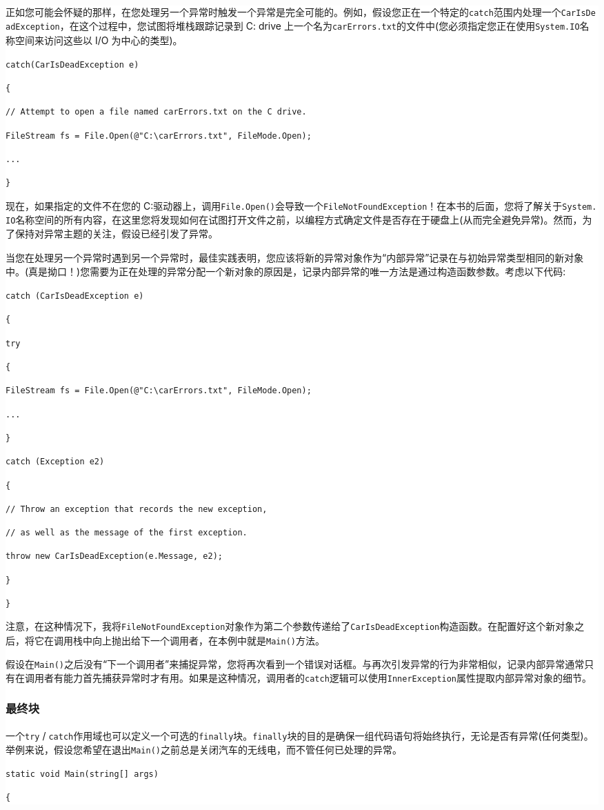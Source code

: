 正如您可能会怀疑的那样，在您处理另一个异常时触发一个异常是完全可能的。例如，假设您正在一个特定的`catch`范围内处理一个`CarIsDeadException`，在这个过程中，您试图将堆栈跟踪记录到 C: drive 上一个名为`carErrors.txt`的文件中(您必须指定您正在使用`System.IO`名称空间来访问这些以 I/O 为中心的类型)。

`catch(CarIsDeadException e)`

`{`

`// Attempt to open a file named carErrors.txt on the C drive.`

`FileStream fs = File.Open(@"C:\carErrors.txt", FileMode.Open);`

`...`

`}`

现在，如果指定的文件不在您的 C:驱动器上，调用`File.Open()`会导致一个`FileNotFoundException`！在本书的后面，您将了解关于`System.IO`名称空间的所有内容，在这里您将发现如何在试图打开文件之前，以编程方式确定文件是否存在于硬盘上(从而完全避免异常)。然而，为了保持对异常主题的关注，假设已经引发了异常。

当您在处理另一个异常时遇到另一个异常时，最佳实践表明，您应该将新的异常对象作为“内部异常”记录在与初始异常类型相同的新对象中。(真是拗口！)您需要为正在处理的异常分配一个新对象的原因是，记录内部异常的唯一方法是通过构造函数参数。考虑以下代码:

`catch (CarIsDeadException e)`

`{`

`try`

`{`

`FileStream fs = File.Open(@"C:\carErrors.txt", FileMode.Open);`

`...`

`}`

`catch (Exception e2)`

`{`

`// Throw an exception that records the new exception,`

`// as well as the message of the first exception.`

`throw new CarIsDeadException(e.Message, e2);`

`}`

`}`

注意，在这种情况下，我将`FileNotFoundException`对象作为第二个参数传递给了`CarIsDeadException`构造函数。在配置好这个新对象之后，将它在调用栈中向上抛出给下一个调用者，在本例中就是`Main()`方法。

假设在`Main()`之后没有“下一个调用者”来捕捉异常，您将再次看到一个错误对话框。与再次引发异常的行为非常相似，记录内部异常通常只有在调用者有能力首先捕获异常时才有用。如果是这种情况，调用者的`catch`逻辑可以使用`InnerException`属性提取内部异常对象的细节。

### 最终块

一个`try` / `catch`作用域也可以定义一个可选的`finally`块。`finally`块的目的是确保一组代码语句将始终执行，无论是否有异常(任何类型)。举例来说，假设您希望在退出`Main()`之前总是关闭汽车的无线电，而不管任何已处理的异常。

`static void Main(string[] args)`

`{`
